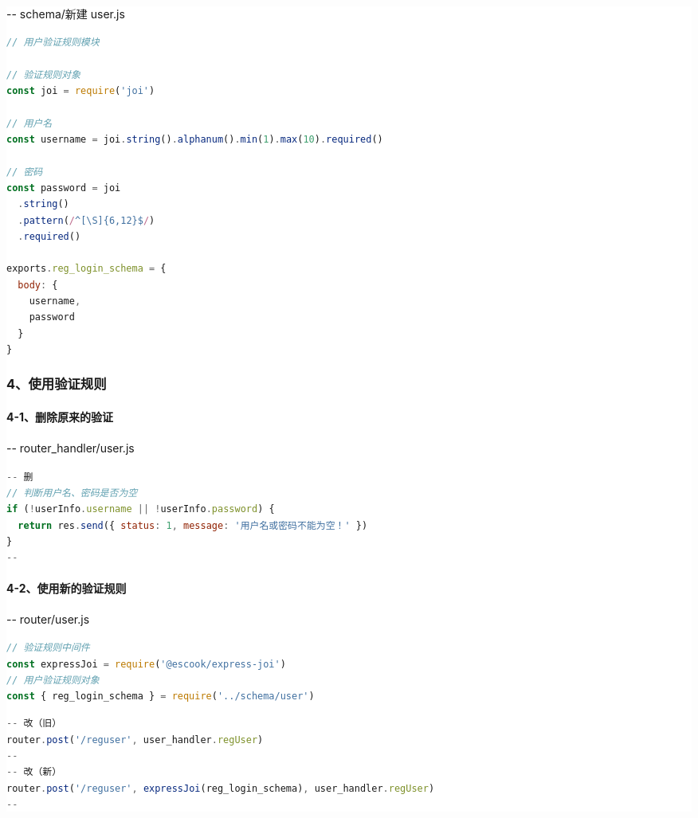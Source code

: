   -- schema/新建 user.js
  ```js
  // 用户验证规则模块

  // 验证规则对象
  const joi = require('joi')

  // 用户名
  const username = joi.string().alphanum().min(1).max(10).required()

  // 密码
  const password = joi
    .string()
    .pattern(/^[\S]{6,12}$/)
    .required()

  exports.reg_login_schema = {
    body: {
      username,
      password
    }
  }
  ```

  ### 4、使用验证规则
  #### 4-1、删除原来的验证
  -- router_handler/user.js
  ```js
  -- 删
  // 判断用户名、密码是否为空
  if (!userInfo.username || !userInfo.password) {
    return res.send({ status: 1, message: '用户名或密码不能为空！' })
  }
  --
  ```

  #### 4-2、使用新的验证规则
  -- router/user.js
  ```js
  // 验证规则中间件
  const expressJoi = require('@escook/express-joi')
  // 用户验证规则对象
  const { reg_login_schema } = require('../schema/user')
  ```

  ```js
  -- 改（旧）
  router.post('/reguser', user_handler.regUser)
  --
  -- 改（新）
  router.post('/reguser', expressJoi(reg_login_schema), user_handler.regUser)
  --
  ```

